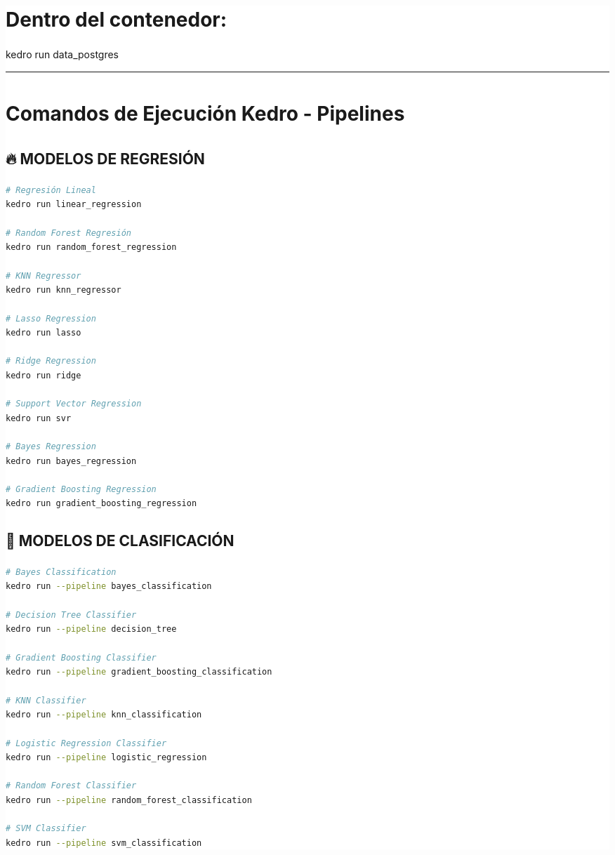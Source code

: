# Dentro del contenedor:
kedro run data_postgres

------------------------------------------------------------------------------------------------------------------------------
# Comandos de Ejecución Kedro - Pipelines

## 🔥 MODELOS DE REGRESIÓN

```bash
# Regresión Lineal
kedro run linear_regression

# Random Forest Regresión  
kedro run random_forest_regression

# KNN Regressor
kedro run knn_regressor

# Lasso Regression
kedro run lasso

# Ridge Regression
kedro run ridge

# Support Vector Regression
kedro run svr

# Bayes Regression
kedro run bayes_regression

# Gradient Boosting Regression
kedro run gradient_boosting_regression
```

## 🎯 MODELOS DE CLASIFICACIÓN

```bash
# Bayes Classification
kedro run --pipeline bayes_classification

# Decision Tree Classifier
kedro run --pipeline decision_tree

# Gradient Boosting Classifier
kedro run --pipeline gradient_boosting_classification

# KNN Classifier
kedro run --pipeline knn_classification

# Logistic Regression Classifier
kedro run --pipeline logistic_regression

# Random Forest Classifier
kedro run --pipeline random_forest_classification

# SVM Classifier
kedro run --pipeline svm_classification
```
